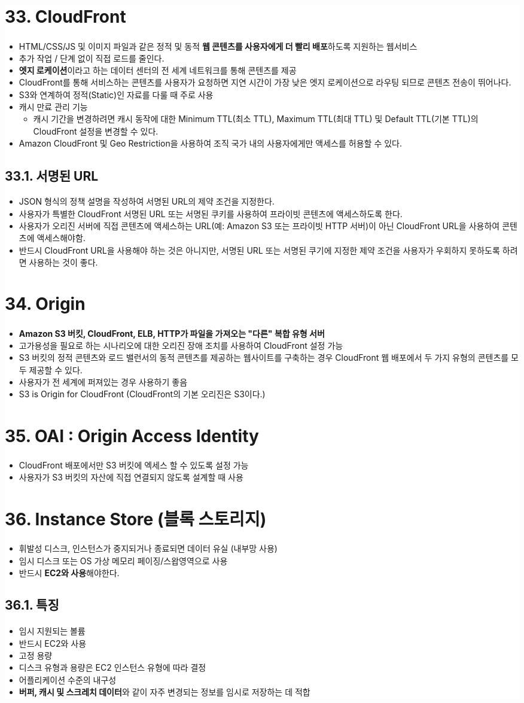 # 33. CloudFront


-   HTML/CSS/JS 및 이미지 파일과 같은 정적 및 동적 **웹 콘텐츠를 사용자에게 더 빨리 배포**하도록 지원하는 웹서비스
-   추가 작업 / 단계 없이 직접 로드를 줄인다.
-   **엣지 로케이션**이라고 하는 데이터 센터의 전 세계 네트워크를 통해 콘텐츠를 제공
-   CloudFront를 통해 서비스하는 콘텐츠를 사용자가 요청하면 지연 시간이 가장 낮은 엣지 로케이션으로 라우팅 되므로 콘텐츠 전송이 뛰어나다.
-   S3와 연계하여 정적(Static)인 자료를 다룰 때 주로 사용
-   캐시 만료 관리 기능
    -   캐시 기간을 변경하려면 캐시 동작에 대한 Minimum TTL(최소 TTL), Maximum TTL(최대 TTL) 및 Default TTL(기본 TTL)의 CloudFront 설정을 변경할 수 있다.
-   Amazon CloudFront 및 Geo Restriction을 사용하여 조직 국가 내의 사용자에게만 액세스를 허용할 수 있다.

## 33.1. 서명된 URL

-   JSON 형식의 정책 설명을 작성하여 서명된 URL의 제약 조건을 지정한다.
-   사용자가 특별한 CloudFront 서명된 URL 또는 서명된 쿠키를 사용하여 프라이빗 콘텐츠에 액세스하도록 한다.
-   사용자가 오리진 서버에 직접 콘텐츠에 액세스하는 URL(예: Amazon S3 또는 프라이빗 HTTP 서버)이 아닌 CloudFront URL을 사용하여 콘텐츠에 액세스해야함.
-   반드시 CloudFront URL을 사용해야 하는 것은 아니지만, 서명된 URL 또는 서명된 쿠기에 지정한 제약 조건을 사용자가 우회하지 못하도록 하려면 사용하는 것이 좋다.

# 34. Origin


-   **Amazon S3 버킷, CloudFront, ELB, HTTP가 파일을 가져오는 "다른" 복합 유형 서버**
-   고가용성을 필요로 하는 시나리오에 대한 오리진 장애 조치를 사용하여 CloudFront 설정 가능
-   S3 버킷의 정적 콘텐츠와 로드 밸런서의 동적 콘텐츠를 제공하는 웹사이트를 구축하는 경우 CloudFront 웹 배포에서 두 가지 유형의 콘텐츠를 모두 제공할 수 있다.
-   사용자가 전 세계에 퍼져있는 경우 사용하기 좋음
-   S3 is Origin for CloudFront (CloudFront의 기본 오리진은 S3이다.)

# 35. OAI : Origin Access Identity


-   CloudFront 배포에서만 S3 버킷에 엑세스 할 수 있도록 설정 가능
-   사용자가 S3 버킷의 자산에 직접 연결되지 않도록 설계할 때 사용

# 36. Instance Store (블록 스토리지)


-   휘발성 디스크, 인스턴스가 중지되거나 종료되면 데이터 유실 (내부망 사용)
-   임시 디스크 또는 OS 가상 메모리 페이징/스왑영역으로 사용
-   반드시 **EC2와 사용**해야한다.

## 36.1. 특징

-   임시 지원되는 볼륨
-   반드시 EC2와 사용
-   고정 용량
-   디스크 유형과 용량은 EC2 인스턴스 유형에 따라 결정
-   어플리케이션 수준의 내구성
-   **버퍼, 캐시 및 스크레치 데이터**와 같이 자주 변경되는 정보를 임시로 저장하는 데 적합
